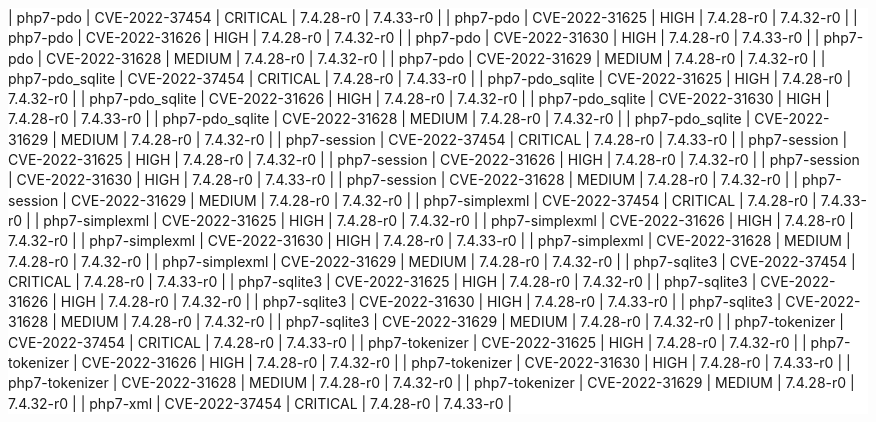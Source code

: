 | php7-pdo         |    CVE-2022-37454   |   CRITICAL  |  7.4.28-r0 | 7.4.33-r0 |
| php7-pdo         |    CVE-2022-31625   |   HIGH  |  7.4.28-r0 | 7.4.32-r0 |
| php7-pdo         |    CVE-2022-31626   |   HIGH  |  7.4.28-r0 | 7.4.32-r0 |
| php7-pdo         |    CVE-2022-31630   |   HIGH  |  7.4.28-r0 | 7.4.33-r0 |
| php7-pdo         |    CVE-2022-31628   |   MEDIUM  |  7.4.28-r0 | 7.4.32-r0 |
| php7-pdo         |    CVE-2022-31629   |   MEDIUM  |  7.4.28-r0 | 7.4.32-r0 |
| php7-pdo_sqlite         |    CVE-2022-37454   |   CRITICAL  |  7.4.28-r0 | 7.4.33-r0 |
| php7-pdo_sqlite         |    CVE-2022-31625   |   HIGH  |  7.4.28-r0 | 7.4.32-r0 |
| php7-pdo_sqlite         |    CVE-2022-31626   |   HIGH  |  7.4.28-r0 | 7.4.32-r0 |
| php7-pdo_sqlite         |    CVE-2022-31630   |   HIGH  |  7.4.28-r0 | 7.4.33-r0 |
| php7-pdo_sqlite         |    CVE-2022-31628   |   MEDIUM  |  7.4.28-r0 | 7.4.32-r0 |
| php7-pdo_sqlite         |    CVE-2022-31629   |   MEDIUM  |  7.4.28-r0 | 7.4.32-r0 |
| php7-session         |    CVE-2022-37454   |   CRITICAL  |  7.4.28-r0 | 7.4.33-r0 |
| php7-session         |    CVE-2022-31625   |   HIGH  |  7.4.28-r0 | 7.4.32-r0 |
| php7-session         |    CVE-2022-31626   |   HIGH  |  7.4.28-r0 | 7.4.32-r0 |
| php7-session         |    CVE-2022-31630   |   HIGH  |  7.4.28-r0 | 7.4.33-r0 |
| php7-session         |    CVE-2022-31628   |   MEDIUM  |  7.4.28-r0 | 7.4.32-r0 |
| php7-session         |    CVE-2022-31629   |   MEDIUM  |  7.4.28-r0 | 7.4.32-r0 |
| php7-simplexml         |    CVE-2022-37454   |   CRITICAL  |  7.4.28-r0 | 7.4.33-r0 |
| php7-simplexml         |    CVE-2022-31625   |   HIGH  |  7.4.28-r0 | 7.4.32-r0 |
| php7-simplexml         |    CVE-2022-31626   |   HIGH  |  7.4.28-r0 | 7.4.32-r0 |
| php7-simplexml         |    CVE-2022-31630   |   HIGH  |  7.4.28-r0 | 7.4.33-r0 |
| php7-simplexml         |    CVE-2022-31628   |   MEDIUM  |  7.4.28-r0 | 7.4.32-r0 |
| php7-simplexml         |    CVE-2022-31629   |   MEDIUM  |  7.4.28-r0 | 7.4.32-r0 |
| php7-sqlite3         |    CVE-2022-37454   |   CRITICAL  |  7.4.28-r0 | 7.4.33-r0 |
| php7-sqlite3         |    CVE-2022-31625   |   HIGH  |  7.4.28-r0 | 7.4.32-r0 |
| php7-sqlite3         |    CVE-2022-31626   |   HIGH  |  7.4.28-r0 | 7.4.32-r0 |
| php7-sqlite3         |    CVE-2022-31630   |   HIGH  |  7.4.28-r0 | 7.4.33-r0 |
| php7-sqlite3         |    CVE-2022-31628   |   MEDIUM  |  7.4.28-r0 | 7.4.32-r0 |
| php7-sqlite3         |    CVE-2022-31629   |   MEDIUM  |  7.4.28-r0 | 7.4.32-r0 |
| php7-tokenizer         |    CVE-2022-37454   |   CRITICAL  |  7.4.28-r0 | 7.4.33-r0 |
| php7-tokenizer         |    CVE-2022-31625   |   HIGH  |  7.4.28-r0 | 7.4.32-r0 |
| php7-tokenizer         |    CVE-2022-31626   |   HIGH  |  7.4.28-r0 | 7.4.32-r0 |
| php7-tokenizer         |    CVE-2022-31630   |   HIGH  |  7.4.28-r0 | 7.4.33-r0 |
| php7-tokenizer         |    CVE-2022-31628   |   MEDIUM  |  7.4.28-r0 | 7.4.32-r0 |
| php7-tokenizer         |    CVE-2022-31629   |   MEDIUM  |  7.4.28-r0 | 7.4.32-r0 |
| php7-xml         |    CVE-2022-37454   |   CRITICAL  |  7.4.28-r0 | 7.4.33-r0 |